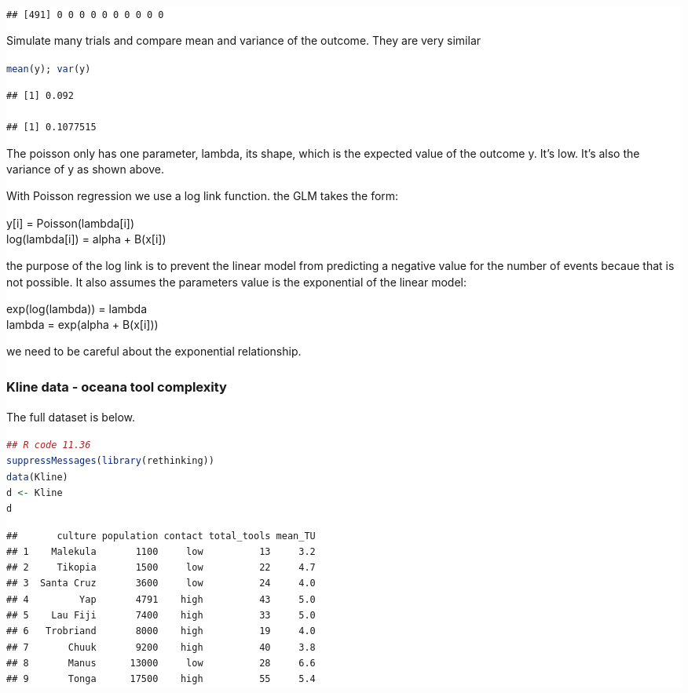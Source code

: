     ## [491] 0 0 0 0 0 0 0 0 0 0

Simulate many trials and compare mean and variance of the outcome. They
are very similar

``` r
mean(y); var(y)
```

    ## [1] 0.092

    ## [1] 0.1077515

The poisson only has one parameter, lambda, its shape, which is the
expected value of the outcome y. It’s low. It’s also the variance of y
as shown above.

With Poisson regression we use a log link function. the GLM takes the
form:

y\[i\] = Poisson(lambda\[i\])  
log(lambda\[i\]) = alpha + B(x\[i\])

the purpose of the log link is to prevent the linear model from
predicting a negative value for the number of events becaue that is not
possible. It also assumes the parameters value is the exponential of the
linear model:

exp(log(lambda)) = lambda  
lambda = exp(alpha + B(x\[i\]))

we need to be careful about the exponential relationship.

### Kline data - oceana tool complexity

The full dataset is below.

``` r
## R code 11.36
suppressMessages(library(rethinking))
data(Kline)
d <- Kline
d
```

    ##       culture population contact total_tools mean_TU
    ## 1    Malekula       1100     low          13     3.2
    ## 2     Tikopia       1500     low          22     4.7
    ## 3  Santa Cruz       3600     low          24     4.0
    ## 4         Yap       4791    high          43     5.0
    ## 5    Lau Fiji       7400    high          33     5.0
    ## 6   Trobriand       8000    high          19     4.0
    ## 7       Chuuk       9200    high          40     3.8
    ## 8       Manus      13000     low          28     6.6
    ## 9       Tonga      17500    high          55     5.4